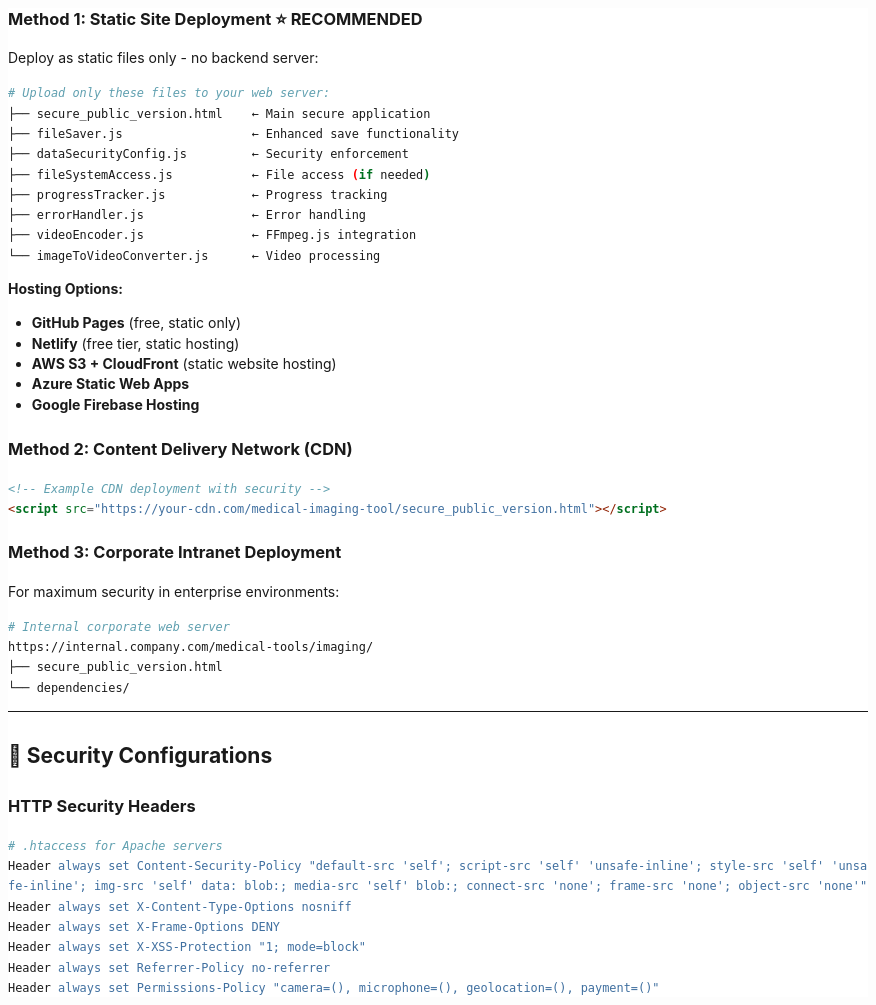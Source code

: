### **Method 1: Static Site Deployment** ⭐ **RECOMMENDED**

Deploy as static files only - no backend server:

```bash
# Upload only these files to your web server:
├── secure_public_version.html    ← Main secure application
├── fileSaver.js                  ← Enhanced save functionality  
├── dataSecurityConfig.js         ← Security enforcement
├── fileSystemAccess.js           ← File access (if needed)
├── progressTracker.js            ← Progress tracking
├── errorHandler.js               ← Error handling
├── videoEncoder.js               ← FFmpeg.js integration
└── imageToVideoConverter.js      ← Video processing
```

**Hosting Options:**
- **GitHub Pages** (free, static only)
- **Netlify** (free tier, static hosting)
- **AWS S3 + CloudFront** (static website hosting)
- **Azure Static Web Apps**
- **Google Firebase Hosting**

### **Method 2: Content Delivery Network (CDN)**

```html
<!-- Example CDN deployment with security -->
<script src="https://your-cdn.com/medical-imaging-tool/secure_public_version.html"></script>
```

### **Method 3: Corporate Intranet Deployment**

For maximum security in enterprise environments:

```bash
# Internal corporate web server
https://internal.company.com/medical-tools/imaging/
├── secure_public_version.html
└── dependencies/
```

---

## 🔐 **Security Configurations**

### **HTTP Security Headers**

```apache
# .htaccess for Apache servers
Header always set Content-Security-Policy "default-src 'self'; script-src 'self' 'unsafe-inline'; style-src 'self' 'unsafe-inline'; img-src 'self' data: blob:; media-src 'self' blob:; connect-src 'none'; frame-src 'none'; object-src 'none'"
Header always set X-Content-Type-Options nosniff
Header always set X-Frame-Options DENY
Header always set X-XSS-Protection "1; mode=block"
Header always set Referrer-Policy no-referrer
Header always set Permissions-Policy "camera=(), microphone=(), geolocation=(), payment=()"
```
